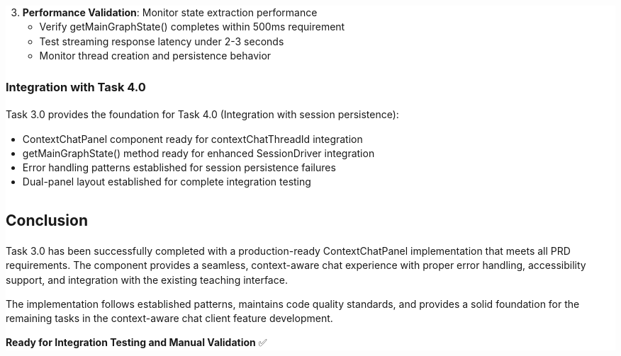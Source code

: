 3. **Performance Validation**: Monitor state extraction performance
   - Verify getMainGraphState() completes within 500ms requirement
   - Test streaming response latency under 2-3 seconds
   - Monitor thread creation and persistence behavior

### Integration with Task 4.0

Task 3.0 provides the foundation for Task 4.0 (Integration with session persistence):

- ContextChatPanel component ready for contextChatThreadId integration
- getMainGraphState() method ready for enhanced SessionDriver integration
- Error handling patterns established for session persistence failures
- Dual-panel layout established for complete integration testing

## Conclusion

Task 3.0 has been successfully completed with a production-ready ContextChatPanel implementation that meets all PRD requirements. The component provides a seamless, context-aware chat experience with proper error handling, accessibility support, and integration with the existing teaching interface.

The implementation follows established patterns, maintains code quality standards, and provides a solid foundation for the remaining tasks in the context-aware chat client feature development.

**Ready for Integration Testing and Manual Validation** ✅